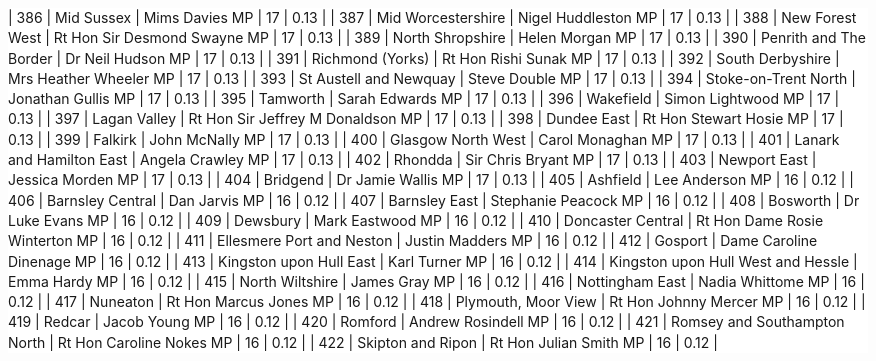 | 386 | Mid Sussex | Mims Davies MP | 17 | 0.13 |
| 387 | Mid Worcestershire | Nigel Huddleston MP | 17 | 0.13 |
| 388 | New Forest West | Rt Hon Sir Desmond Swayne MP | 17 | 0.13 |
| 389 | North Shropshire | Helen Morgan MP | 17 | 0.13 |
| 390 | Penrith and The Border | Dr Neil Hudson MP | 17 | 0.13 |
| 391 | Richmond (Yorks) | Rt Hon Rishi Sunak MP | 17 | 0.13 |
| 392 | South Derbyshire | Mrs Heather Wheeler MP | 17 | 0.13 |
| 393 | St Austell and Newquay | Steve Double MP | 17 | 0.13 |
| 394 | Stoke-on-Trent North | Jonathan Gullis MP | 17 | 0.13 |
| 395 | Tamworth | Sarah Edwards MP | 17 | 0.13 |
| 396 | Wakefield | Simon Lightwood MP | 17 | 0.13 |
| 397 | Lagan Valley | Rt Hon Sir Jeffrey M Donaldson MP | 17 | 0.13 |
| 398 | Dundee East | Rt Hon Stewart Hosie MP | 17 | 0.13 |
| 399 | Falkirk | John McNally MP | 17 | 0.13 |
| 400 | Glasgow North West | Carol Monaghan MP | 17 | 0.13 |
| 401 | Lanark and Hamilton East | Angela Crawley MP | 17 | 0.13 |
| 402 | Rhondda | Sir Chris Bryant MP | 17 | 0.13 |
| 403 | Newport East | Jessica Morden MP | 17 | 0.13 |
| 404 | Bridgend | Dr Jamie Wallis MP | 17 | 0.13 |
| 405 | Ashfield | Lee Anderson MP | 16 | 0.12 |
| 406 | Barnsley Central | Dan Jarvis MP | 16 | 0.12 |
| 407 | Barnsley East | Stephanie Peacock MP | 16 | 0.12 |
| 408 | Bosworth | Dr Luke Evans MP | 16 | 0.12 |
| 409 | Dewsbury | Mark Eastwood MP | 16 | 0.12 |
| 410 | Doncaster Central | Rt Hon Dame Rosie Winterton MP | 16 | 0.12 |
| 411 | Ellesmere Port and Neston | Justin Madders MP | 16 | 0.12 |
| 412 | Gosport | Dame Caroline Dinenage MP | 16 | 0.12 |
| 413 | Kingston upon Hull East | Karl Turner MP | 16 | 0.12 |
| 414 | Kingston upon Hull West and Hessle | Emma Hardy MP | 16 | 0.12 |
| 415 | North Wiltshire | James Gray MP | 16 | 0.12 |
| 416 | Nottingham East | Nadia Whittome MP | 16 | 0.12 |
| 417 | Nuneaton | Rt Hon Marcus Jones MP | 16 | 0.12 |
| 418 | Plymouth, Moor View | Rt Hon Johnny Mercer MP | 16 | 0.12 |
| 419 | Redcar | Jacob Young MP | 16 | 0.12 |
| 420 | Romford | Andrew Rosindell MP | 16 | 0.12 |
| 421 | Romsey and Southampton North | Rt Hon Caroline Nokes MP | 16 | 0.12 |
| 422 | Skipton and Ripon | Rt Hon Julian Smith MP | 16 | 0.12 |